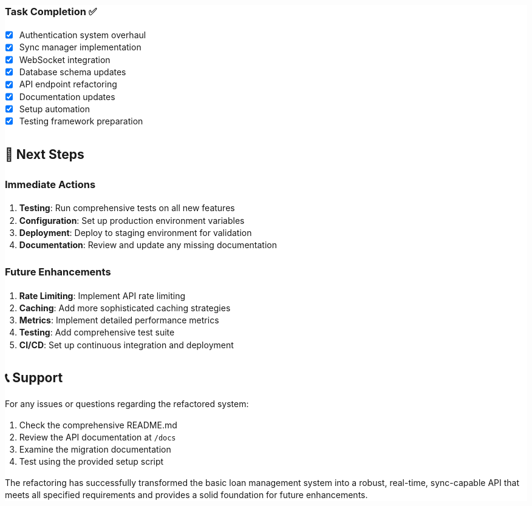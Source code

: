 ### Task Completion ✅
- [x] Authentication system overhaul
- [x] Sync manager implementation
- [x] WebSocket integration
- [x] Database schema updates
- [x] API endpoint refactoring
- [x] Documentation updates
- [x] Setup automation
- [x] Testing framework preparation

## 🚦 Next Steps

### Immediate Actions
1. **Testing**: Run comprehensive tests on all new features
2. **Configuration**: Set up production environment variables
3. **Deployment**: Deploy to staging environment for validation
4. **Documentation**: Review and update any missing documentation

### Future Enhancements
1. **Rate Limiting**: Implement API rate limiting
2. **Caching**: Add more sophisticated caching strategies
3. **Metrics**: Implement detailed performance metrics
4. **Testing**: Add comprehensive test suite
5. **CI/CD**: Set up continuous integration and deployment

## 📞 Support

For any issues or questions regarding the refactored system:
1. Check the comprehensive README.md
2. Review the API documentation at `/docs`
3. Examine the migration documentation
4. Test using the provided setup script

The refactoring has successfully transformed the basic loan management system into a robust, real-time, sync-capable API that meets all specified requirements and provides a solid foundation for future enhancements.